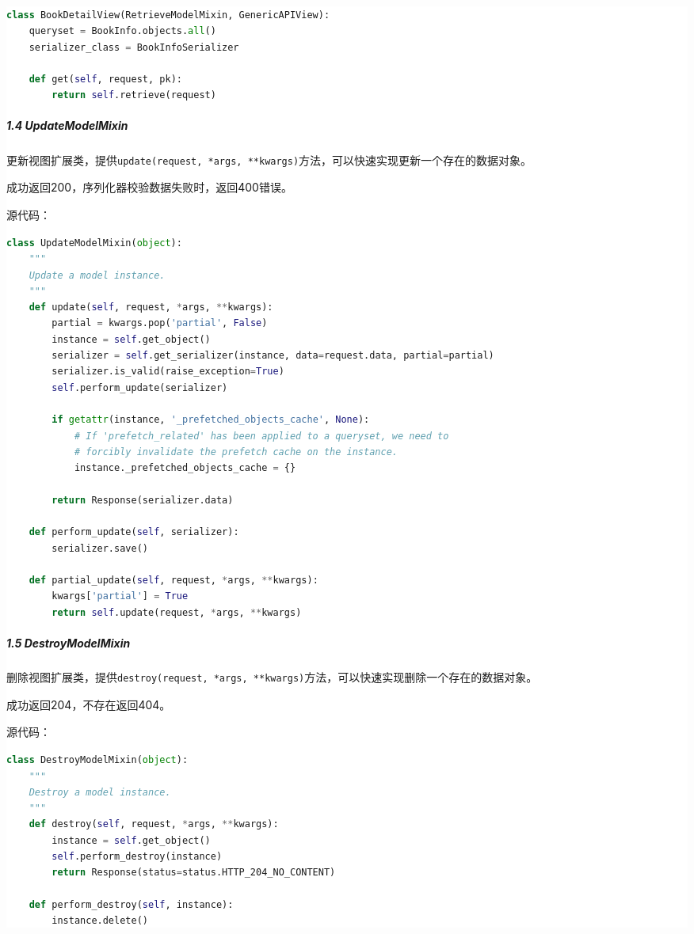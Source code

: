 ```python
class BookDetailView(RetrieveModelMixin, GenericAPIView):
    queryset = BookInfo.objects.all()
    serializer_class = BookInfoSerializer

    def get(self, request, pk):
        return self.retrieve(request)
```

##### 1.4 UpdateModelMixin

更新视图扩展类，提供`update(request, *args, **kwargs)`方法，可以快速实现更新一个存在的数据对象。

成功返回200，序列化器校验数据失败时，返回400错误。

源代码：

```python
class UpdateModelMixin(object):
    """
    Update a model instance.
    """
    def update(self, request, *args, **kwargs):
        partial = kwargs.pop('partial', False)
        instance = self.get_object()
        serializer = self.get_serializer(instance, data=request.data, partial=partial)
        serializer.is_valid(raise_exception=True)
        self.perform_update(serializer)

        if getattr(instance, '_prefetched_objects_cache', None):
            # If 'prefetch_related' has been applied to a queryset, we need to
            # forcibly invalidate the prefetch cache on the instance.
            instance._prefetched_objects_cache = {}

        return Response(serializer.data)

    def perform_update(self, serializer):
        serializer.save()

    def partial_update(self, request, *args, **kwargs):
        kwargs['partial'] = True
        return self.update(request, *args, **kwargs)
```

##### 1.5 DestroyModelMixin

删除视图扩展类，提供`destroy(request, *args, **kwargs)`方法，可以快速实现删除一个存在的数据对象。

成功返回204，不存在返回404。

源代码：

```python
class DestroyModelMixin(object):
    """
    Destroy a model instance.
    """
    def destroy(self, request, *args, **kwargs):
        instance = self.get_object()
        self.perform_destroy(instance)
        return Response(status=status.HTTP_204_NO_CONTENT)

    def perform_destroy(self, instance):
        instance.delete()
```
